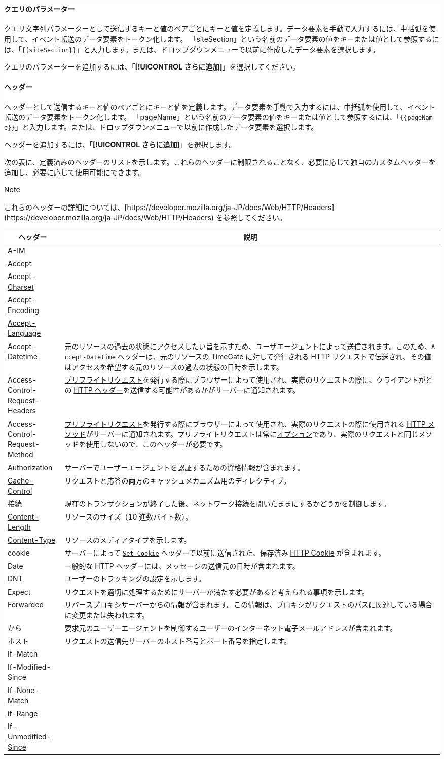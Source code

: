 #### クエリのパラメーター

クエリ文字列パラメーターとして送信するキーと値のペアごとにキーと値を定義します。データ要素を手動で入力するには、中括弧を使用して、イベント転送のデータ要素をトークン化します。 「siteSection」という名前のデータ要素の値をキーまたは値として参照するには、「`{{siteSection}}`」と入力します。または、ドロップダウンメニューで以前に作成したデータ要素を選択します。

クエリのパラメーターを追加するには、「**[!UICONTROL さらに追加]**」を選択してください。

#### ヘッダー

ヘッダーとして送信するキーと値のペアごとにキーと値を定義します。データ要素を手動で入力するには、中括弧を使用して、イベント転送のデータ要素をトークン化します。 「pageName」という名前のデータ要素の値をキーまたは値として参照するには、「`{{pageName}}`」と入力します。または、ドロップダウンメニューで以前に作成したデータ要素を選択します。

ヘッダーを追加するには、「**[!UICONTROL さらに追加]**」を選択します。

次の表に、定義済みのヘッダーのリストを示します。これらのヘッダーに制限されることなく、必要に応じて独自のカスタムヘッダーを追加し、必要に応じて使用可能にできます。

>[!NOTE]
>
>これらのヘッダーの詳細については、[https://developer.mozilla.org/ja-JP/docs/Web/HTTP/Headers](https://developer.mozilla.org/ja-JP/docs/Web/HTTP/Headers) を参照してください。

| ヘッダー | 説明 |
|---|---|
| [A-IM](https://developer.mozilla.org/ja-JP/docs/Web/HTTP/Headers/Accept) |  |
| [Accept](https://developer.mozilla.org/en-US/docs/Web/HTTP/Headers/Accept) |  |
| [Accept-Charset](https://developer.mozilla.org/ja-JP/docs/Web/HTTP/Headers/Accept-Charset) |  |
| [Accept-Encoding](https://developer.mozilla.org/ja-JP/docs/Web/HTTP/Headers/Accept-Encoding) |  |
| [Accept-Language](https://developer.mozilla.org/ja-JP/docs/Web/HTTP/Headers/Accept-Language) |  |
| [Accept-Datetime](https://developer.mozilla.org/en-US/docs/Web/HTTP/Headers/Accept) | 元のリソースの過去の状態にアクセスしたい旨を示すため、ユーザエージェントによって送信されます。このため、`Accept-Datetime` ヘッダーは、元のリソースの TimeGate に対して発行される HTTP リクエストで伝送され、その値はアクセスを希望する元のリソースの過去の状態の日時を示します。 |
| Access-Control-Request-Headers | [プリフライトリクエスト](https://developer.mozilla.org/ja-jp/docs/Glossary/preflight_request)を発行する際にブラウザーによって使用され、実際のリクエストの際に、クライアントがどの [HTTP ヘッダー](https://developer.mozilla.org/en-US/docs/Web/HTTP/Headers)を送信する可能性があるかがサーバーに通知されます。 |
| Access-Control-Request-Method | [プリフライトリクエスト](https://developer.mozilla.org/en-US/docs/Glossary/preflight_request)を発行する際にブラウザーによって使用され、実際のリクエストの際に使用される [HTTP メソッド](https://developer.mozilla.org/ja-JP/docs/Web/HTTP/Methods)がサーバーに通知されます。プリフライトリクエストは常に[オプション](https://developer.mozilla.org/ja-JP/docs/Web/HTTP/Methods/OPTIONS)であり、実際のリクエストと同じメソッドを使用しないので、このヘッダーが必要です。 |
| Authorization | サーバーでユーザーエージェントを認証するための資格情報が含まれます。 |
| [Cache-Control](https://developer.mozilla.org/ja-JP/docs/Web/HTTP/Headers/Cache-Control) | リクエストと応答の両方のキャッシュメカニズム用のディレクティブ。 |
| [接続](https://developer.mozilla.org/ja-JP/docs/Web/HTTP/Headers/Connection) | 現在のトランザクションが終了した後、ネットワーク接続を開いたままにするかどうかを制御します。 |
| [Content-Length](https://developer.mozilla.org/ja-JP/docs/Web/HTTP/Headers/Content-Length) | リソースのサイズ（10 進数バイト数）。 |
| [Content-Type](https://developer.mozilla.org/ja-JP/docs/Web/HTTP/Headers/Content-Type) | リソースのメディアタイプを示します。 |
| cookie | サーバーによって [`Set-Cookie`](https://developer.mozilla.org/ja-JP/docs/Web/HTTP/Headers/Set-Cookie) ヘッダーで以前に送信された、保存済み [HTTP Cookie](https://developer.mozilla.org/ja-JP/docs/Web/HTTP/Cookies) が含まれます。 |
| Date | 一般的な HTTP ヘッダーには、メッセージの送信元の日時が含まれます。 |
| [DNT](https://developer.mozilla.org/ja-JP/docs/Web/HTTP/Headers/DNT) | ユーザーのトラッキングの設定を示します。 |
| Expect | リクエストを適切に処理するためにサーバーが満たす必要があると考えられる事項を示します。 |
| Forwarded | [リバースプロキシサーバー](https://developer.mozilla.org/ja-JP/docs/Web/HTTP/Proxy_servers_and_tunneling)からの情報が含まれます。この情報は、プロキシがリクエストのパスに関連している場合に変更または失われます。 |
|  から | 要求元のユーザーエージェントを制御するユーザーのインターネット電子メールアドレスが含まれます。 |
| ホスト | リクエストの送信先サーバーのホスト番号とポート番号を指定します。 |
| If-Match |  |
| If-Modified-Since |  |
| [If-None-Match](https://developer.mozilla.org/ja-JP/docs/Web/HTTP/Headers/If-None-Match) |  |
| [if-Range](https://developer.mozilla.org/ja-JP/docs/Web/HTTP/Headers/If-Range) |  |
| [If-Unmodified-Since](https://developer.mozilla.org/ja-JP/docs/Web/HTTP/Headers/If-Unmodified-Since) |  |